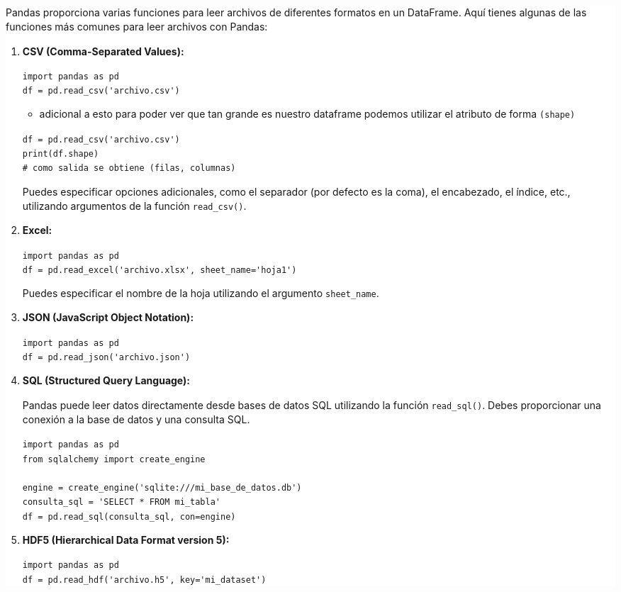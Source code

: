 Pandas proporciona varias funciones para leer archivos de diferentes formatos en un DataFrame. Aquí tienes algunas de las funciones más comunes para leer archivos con Pandas:

1. **CSV (Comma-Separated Values):**

    ```doctest
    import pandas as pd
    df = pd.read_csv('archivo.csv')
    ```
    
    - adicional a esto para poder ver que tan grande es nuestro dataframe podemos utilizar el atributo de forma `(shape)`
    ```doctest
    df = pd.read_csv('archivo.csv')
    print(df.shape)
    # como salida se obtiene (filas, columnas)
    ```
   Puedes especificar opciones adicionales, como el separador (por defecto es la coma), el encabezado, el índice, etc., utilizando argumentos de la función `read_csv()`.

2. **Excel:**

   ```doctest
   import pandas as pd
   df = pd.read_excel('archivo.xlsx', sheet_name='hoja1')
   ```

   Puedes especificar el nombre de la hoja utilizando el argumento `sheet_name`.

3. **JSON (JavaScript Object Notation):**

   ```doctest
   import pandas as pd
   df = pd.read_json('archivo.json')
   ```

4. **SQL (Structured Query Language):**

   Pandas puede leer datos directamente desde bases de datos SQL utilizando la función `read_sql()`. Debes proporcionar una conexión a la base de datos y una consulta SQL.

   ```doctest
   import pandas as pd
   from sqlalchemy import create_engine

   engine = create_engine('sqlite:///mi_base_de_datos.db')
   consulta_sql = 'SELECT * FROM mi_tabla'
   df = pd.read_sql(consulta_sql, con=engine)
   ```

5. **HDF5 (Hierarchical Data Format version 5):**

   ```doctest
   import pandas as pd
   df = pd.read_hdf('archivo.h5', key='mi_dataset')
   ```
